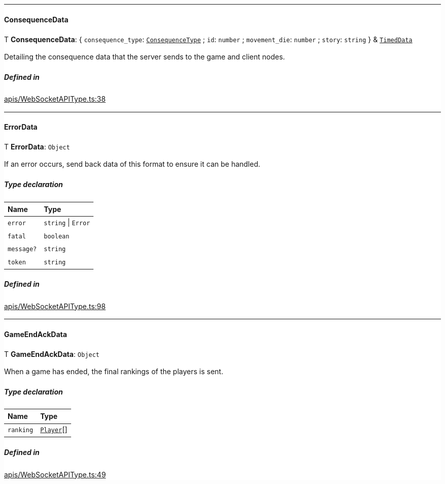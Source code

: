 ___

#### ConsequenceData

T **ConsequenceData**: { `consequence_type`: [`ConsequenceType`](../enums/enums_ConsequenceType.ConsequenceType.md) ; `id`: `number` ; `movement_die`: `number` ; `story`: `string`  } & [`TimedData`](apis_WebSocketAPIType.md#timeddata)

Detailing the consequence data that the server sends to the game and client nodes.

##### Defined in

[apis/WebSocketAPIType.ts:38](https://github.com/Jazzmoon/SawThat/blob/bcdc021/src/shared/apis/WebSocketAPIType.ts#L38)

___

#### ErrorData

T **ErrorData**: `Object`

If an error occurs, send back data of this format to ensure it can be handled.

##### Type declaration

| Name       | Type                |
| :--------- | :------------------ |
| `error`    | `string` \| `Error` |
| `fatal`    | `boolean`           |
| `message?` | `string`            |
| `token`    | `string`            |

##### Defined in

[apis/WebSocketAPIType.ts:98](https://github.com/Jazzmoon/SawThat/blob/bcdc021/src/shared/apis/WebSocketAPIType.ts#L98)

___

#### GameEndAckData

T **GameEndAckData**: `Object`

When a game has ended, the final rankings of the players is sent.

##### Type declaration

| Name      | Type                                 |
| :-------- | :----------------------------------- |
| `ranking` | [`Player`](types_Player.md#player)[] |

##### Defined in

[apis/WebSocketAPIType.ts:49](https://github.com/Jazzmoon/SawThat/blob/bcdc021/src/shared/apis/WebSocketAPIType.ts#L49)
